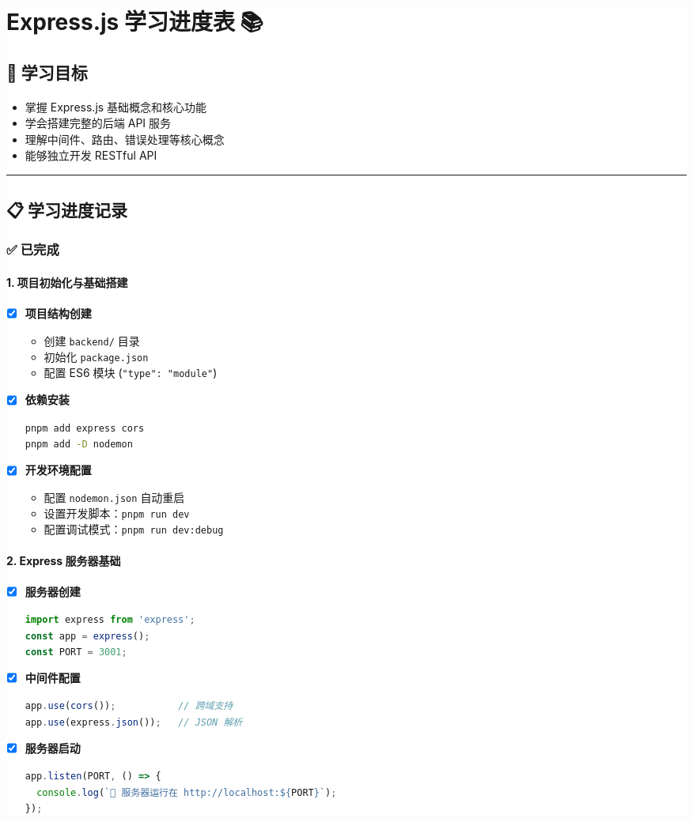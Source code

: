 # Express.js 学习进度表 📚

## 🎯 学习目标
- 掌握 Express.js 基础概念和核心功能
- 学会搭建完整的后端 API 服务
- 理解中间件、路由、错误处理等核心概念
- 能够独立开发 RESTful API

---

## 📋 学习进度记录

### ✅ 已完成

#### 1. 项目初始化与基础搭建
- [x] **项目结构创建**
  - 创建 `backend/` 目录
  - 初始化 `package.json`
  - 配置 ES6 模块 (`"type": "module"`)

- [x] **依赖安装**
  ```bash
  pnpm add express cors
  pnpm add -D nodemon
  ```

- [x] **开发环境配置**
  - 配置 `nodemon.json` 自动重启
  - 设置开发脚本：`pnpm run dev`
  - 配置调试模式：`pnpm run dev:debug`

#### 2. Express 服务器基础
- [x] **服务器创建**
  ```javascript
  import express from 'express';
  const app = express();
  const PORT = 3001;
  ```

- [x] **中间件配置**
  ```javascript
  app.use(cors());           // 跨域支持
  app.use(express.json());   // JSON 解析
  ```

- [x] **服务器启动**
  ```javascript
  app.listen(PORT, () => {
    console.log(`🚀 服务器运行在 http://localhost:${PORT}`);
  });
  ```
